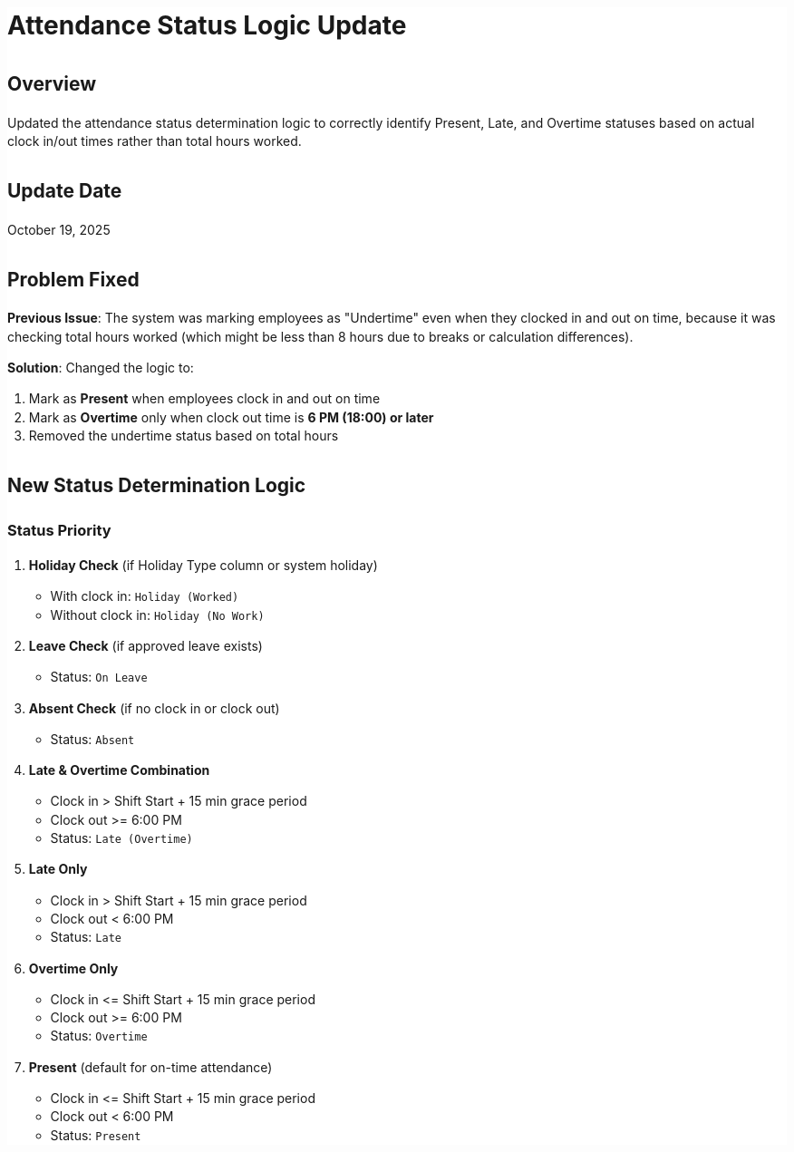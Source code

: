 # Attendance Status Logic Update

## Overview
Updated the attendance status determination logic to correctly identify Present, Late, and Overtime statuses based on actual clock in/out times rather than total hours worked.

## Update Date
October 19, 2025

## Problem Fixed
**Previous Issue**: The system was marking employees as "Undertime" even when they clocked in and out on time, because it was checking total hours worked (which might be less than 8 hours due to breaks or calculation differences).

**Solution**: Changed the logic to:
1. Mark as **Present** when employees clock in and out on time
2. Mark as **Overtime** only when clock out time is **6 PM (18:00) or later**
3. Removed the undertime status based on total hours

## New Status Determination Logic

### Status Priority

1. **Holiday Check** (if Holiday Type column or system holiday)
   - With clock in: `Holiday (Worked)`
   - Without clock in: `Holiday (No Work)`

2. **Leave Check** (if approved leave exists)
   - Status: `On Leave`

3. **Absent Check** (if no clock in or clock out)
   - Status: `Absent`

4. **Late & Overtime Combination**
   - Clock in > Shift Start + 15 min grace period
   - Clock out >= 6:00 PM
   - Status: `Late (Overtime)`

5. **Late Only**
   - Clock in > Shift Start + 15 min grace period
   - Clock out < 6:00 PM
   - Status: `Late`

6. **Overtime Only**
   - Clock in <= Shift Start + 15 min grace period
   - Clock out >= 6:00 PM
   - Status: `Overtime`

7. **Present** (default for on-time attendance)
   - Clock in <= Shift Start + 15 min grace period
   - Clock out < 6:00 PM
   - Status: `Present`
